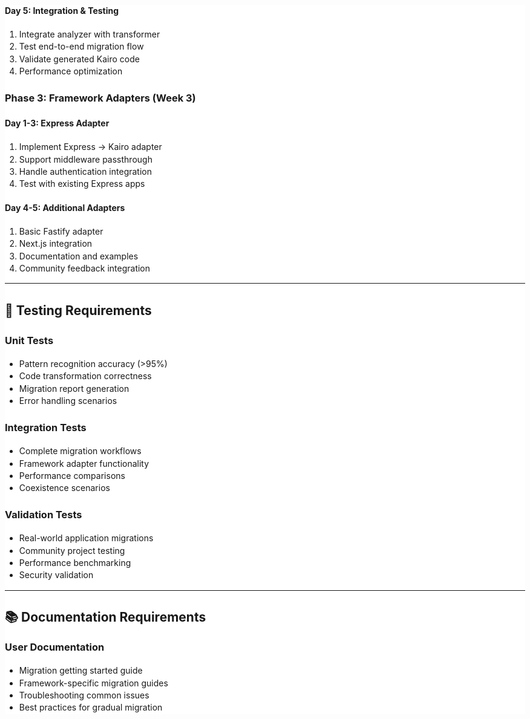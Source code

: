 #### **Day 5: Integration & Testing**
1. Integrate analyzer with transformer
2. Test end-to-end migration flow
3. Validate generated Kairo code
4. Performance optimization

### **Phase 3: Framework Adapters (Week 3)**

#### **Day 1-3: Express Adapter**
1. Implement Express → Kairo adapter
2. Support middleware passthrough
3. Handle authentication integration
4. Test with existing Express apps

#### **Day 4-5: Additional Adapters**
1. Basic Fastify adapter
2. Next.js integration
3. Documentation and examples
4. Community feedback integration

---

## 🧪 Testing Requirements

### **Unit Tests**
- Pattern recognition accuracy (>95%)
- Code transformation correctness
- Migration report generation
- Error handling scenarios

### **Integration Tests**
- Complete migration workflows
- Framework adapter functionality
- Performance comparisons
- Coexistence scenarios

### **Validation Tests**
- Real-world application migrations
- Community project testing
- Performance benchmarking
- Security validation

---

## 📚 Documentation Requirements

### **User Documentation**
- Migration getting started guide
- Framework-specific migration guides
- Troubleshooting common issues
- Best practices for gradual migration
